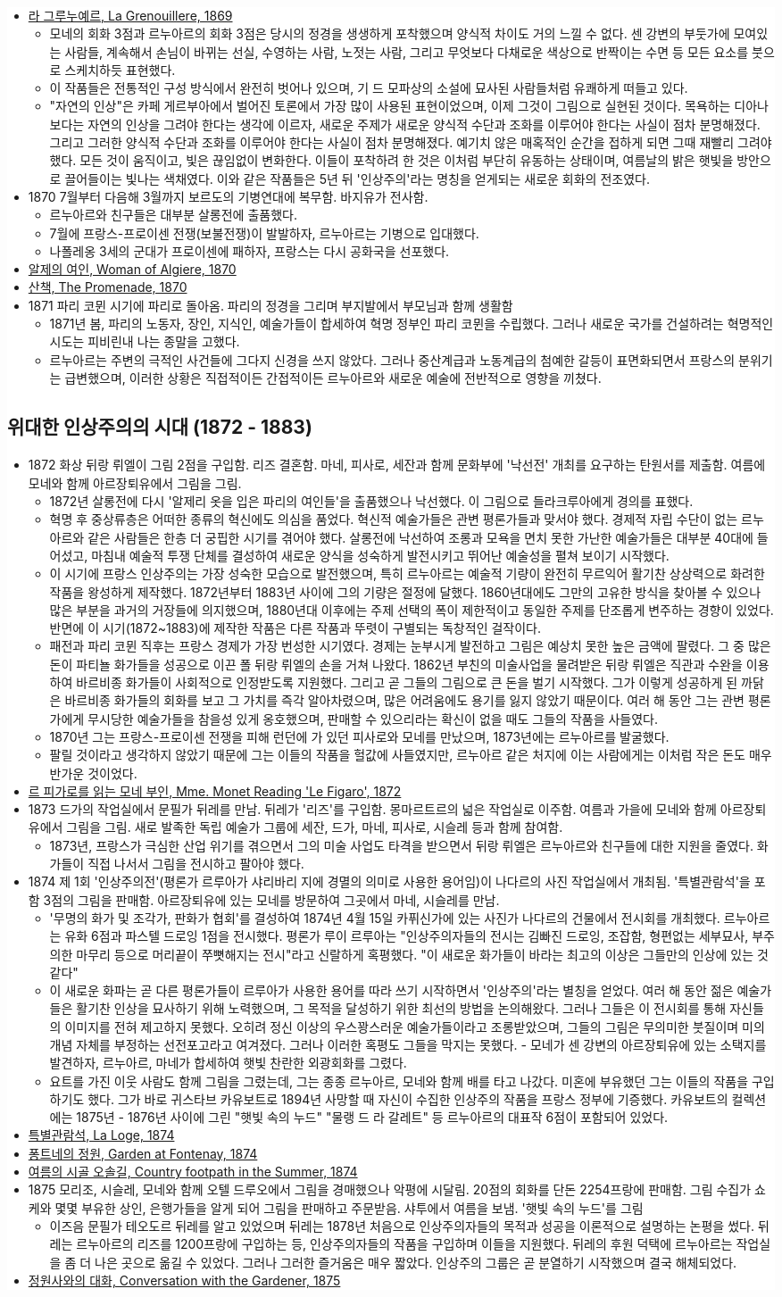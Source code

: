 - [라 그루누예르, La Grenouillere, 1869]()
    - 모네의 회화 3점과 르누아르의 회화 3점은 당시의 정경을 생생하게 포착했으며 양식적 차이도 거의 느낄 수 없다. 센 강변의 부둣가에 모여있는 사람들, 계속해서 손님이 바뀌는 선실, 수영하는 사람, 노젓는 사람, 그리고 무엇보다 다채로운 색상으로 반짝이는 수면 등 모든 요소를 붓으로 스케치하듯 표현했다.
    - 이 작품들은 전통적인 구성 방식에서 완전히 벗어나 있으며, 기 드 모파상의 소설에 묘사된 사람들처럼 유쾌하게 떠들고 있다.
    - "자연의 인상"은 카페 게르부아에서 벌어진 토론에서 가장 많이 사용된 표현이었으며, 이제 그것이 그림으로 실현된 것이다. 목욕하는 디아나보다는 자연의 인상을 그려야 한다는 생각에 이르자, 새로운 주제가 새로운 양식적 수단과 조화를 이루어야 한다는 사실이 점차 분명해졌다. 그리고 그러한 양식적 수단과 조화를 이루어야 한다는 사실이 점차 분명해졌다. 예기치 않은 매혹적인 순간을 접하게 되면 그때 재빨리 그려야 했다. 모든 것이 움직이고, 빛은 끊임없이 변화한다. 이들이 포착하려 한 것은 이처럼 부단히 유동하는 상태이며, 여름날의 밝은 햇빛을 방안으로 끌어들이는 빛나는 색채였다. 이와 같은 작품들은 5년 뒤 '인상주의'라는 명칭을 얻게되는 새로운 회화의 전조였다.
- 1870 7월부터 다음해 3월까지 보르도의 기병연대에 복무함. 바지유가 전사함.
    - 르누아르와 친구들은 대부분 살롱전에 출품했다.
    - 7월에 프랑스-프로이센 전쟁(보불전쟁)이 발발하자, 르누아르는 기병으로 입대했다.
    - 나폴레옹 3세의 군대가 프로이센에 패하자, 프랑스는 다시 공화국을 선포했다.
- [알제의 여인, Woman of Algiere, 1870]()
- [산책, The Promenade, 1870]()
- 1871 파리 코뮌 시기에 파리로 돌아옴. 파리의 정경을 그리며 부지발에서 부모님과 함께 생활함
    - 1871년 봄, 파리의 노동자, 장인, 지식인, 예술가들이 합세하여 혁명 정부인 파리 코뮌을 수립했다. 그러나 새로운 국가를 건설하려는 혁명적인 시도는 피비린내 나는 종말을 고했다. 
    - 르누아르는 주변의 극적인 사건들에 그다지 신경을 쓰지 않았다. 그러나 중산계급과 노동계급의 첨예한 갈등이 표면화되면서 프랑스의 분위기는 급변했으며, 이러한 상황은 직접적이든 간접적이든 르누아르와 새로운 예술에 전반적으로 영향을 끼쳤다.


## 위대한 인상주의의 시대 (1872 - 1883)
- 1872 화상 뒤랑 뤼엘이 그림 2점을 구입함. 리즈 결혼함. 마네, 피사로, 세잔과 함께 문화부에 '낙선전' 개최를 요구하는 탄원서를 제출함. 여름에 모네와 함께 아르장퇴유에서 그림을 그림.
    - 1872년 살롱전에 다시 '알제리 옷을 입은 파리의 여인들'을 출품했으나 낙선했다. 이 그림으로 들라크루아에게 경의를 표했다.
    - 혁명 후 중상류층은 어떠한 종류의 혁신에도 의심을 품었다. 혁신적 예술가들은 관변 평론가들과 맞서야 했다. 경제적 자립 수단이 없는 르누아르와 같은 사람들은 한층 더 궁핍한 시기를 겪어야 했다. 살롱전에 낙선하여 조롱과 모욕을 면치 못한 가난한 예술가들은 대부분 40대에 들어섰고, 마침내 예술적 투쟁 단체를 결성하여 새로운 양식을 성숙하게 발전시키고 뛰어난 예술성을 펼쳐 보이기 시작했다.
    - 이 시기에 프랑스 인상주의는 가장 성숙한 모습으로 발전했으며, 특히 르누아르는 예술적 기량이 완전히 무르익어 활기찬 상상력으로 화려한 작품을 왕성하게 제작했다. 1872년부터 1883년 사이에 그의 기량은 절정에 달했다. 1860년대에도 그만의 고유한 방식을 찾아볼 수 있으나 많은 부분을 과거의 거장들에 의지했으며, 1880년대 이후에는 주제 선택의 폭이 제한적이고 동일한 주제를 단조롭게 변주하는 경향이 있었다. 반면에 이 시기(1872~1883)에 제작한 작품은 다른 작품과 뚜렷이 구별되는 독창적인 걸작이다.
    - 패전과 파리 코뮌 직후는 프랑스 경제가 가장 번성한 시기였다. 경제는 눈부시게 발전하고 그림은 예상치 못한 높은 금액에 팔렸다. 그 중 많은 돈이 파티뇰 화가들을 성공으로 이끈 폴 뒤랑 뤼엘의 손을 거쳐 나왔다. 1862년 부친의 미술사업을 물려받은 뒤랑 뤼엘은 직관과 수완을 이용하여 바르비종 화가들이 사회적으로 인정받도록 지원했다. 그리고 곧 그들의 그림으로 큰 돈을 벌기 시작했다. 그가 이렇게 성공하게 된 까닭은 바르비종 화가들의 회화를 보고 그 가치를 즉각 알아차렸으며, 많은 어려움에도 용기를 잃지 않았기 때문이다. 여러 해 동안 그는 관변 평론가에게 무시당한 예술가들을 참을성 있게 옹호했으며, 판매할 수 있으리라는 확신이 없을 때도 그들의 작품을 사들였다.
    - 1870년 그는 프랑스-프로이센 전쟁을 피해 런던에 가 있던 피사로와 모네를 만났으며, 1873년에는 르누아르를 발굴했다.
    - 팔릴 것이라고 생각하지 않았기 때문에 그는 이들의 작품을 헐값에 사들였지만, 르누아르 같은 처지에 이는 사람에게는 이처럼 작은 돈도 매우 반가운 것이었다.
- [르 피가로를 읽는 모네 부인, Mme. Monet Reading 'Le Figaro', 1872]()
- 1873 드가의 작업실에서 문필가 뒤레를 만남. 뒤레가 '리즈'를 구입함. 몽마르트르의 넓은 작업실로 이주함. 여름과 가을에 모네와 함께 아르장퇴유에서 그림을 그림. 새로 발족한 독립 예술가 그룹에 세잔, 드가, 마네, 피사로, 시슬레 등과 함께 참여함.
    - 1873년, 프랑스가 극심한 산업 위기를 겪으면서 그의 미술 사업도 타격을 받으면서 뒤랑 뤼엘은 르누아르와 친구들에 대한 지원을 줄였다. 화가들이 직접 나서서 그림을 전시하고 팔아야 했다.
- 1874 제 1회 '인상주의전'(평론가 르루아가 샤리바리 지에 경멸의 의미로 사용한 용어임)이 나다르의 사진 작업실에서 개최됨. '특별관람석'을 포함 3점의 그림을 판매함. 아르장퇴유에 있는 모네를 방문하여 그곳에서 마네, 시슬레를 만남.
    - '무명의 화가 및 조각가, 판화가 협회'를 결성하여 1874년 4월 15일 카퓌신가에 있는 사진가 나다르의 건물에서 전시회를 개최했다. 르누아르는 유화 6점과 파스텔 드로잉 1점을 전시했다. 평론가 루이 르루아는 "인상주의자들의 전시는 김빠진 드로잉, 조잡함, 형편없는 세부묘사, 부주의한 마무리 등으로 머리끝이 쭈뼛해지는 전시"라고 신랄하게 혹평했다. "이 새로운 화가들이 바라는 최고의 이상은 그들만의 인상에 있는 것 같다"
    - 이 새로운 화파는 곧 다른 평론가들이 르루아가 사용한 용어를 따라 쓰기 시작하면서 '인상주의'라는 별칭을 얻었다. 여러 해 동안 젊은 예술가들은 활기찬 인상을 묘사하기 위해 노력했으며, 그 목적을 달성하기 위한 최선의 방법을 논의해왔다. 그러나 그들은 이 전시회를 통해 자신들의 이미지를 전혀 제고하지 못했다. 오히려 정신 이상의 우스꽝스러운 예술가들이라고 조롱받았으며, 그들의 그림은 무의미한 붓질이며 미의 개념 자체를 부정하는 선전포고라고 여겨졌다. 그러나 이러한 혹평도 그들을 막지는 못했다. - 모네가 센 강변의 아르장퇴유에 있는 소택지를 발견하자, 르누아르, 마네가 합세하여 햇빛 찬란한 외광회화를 그렸다. 
    - 요트를 가진 이웃 사람도 함께 그림을 그렸는데, 그는 종종 르누아르, 모네와 함께 배를 타고 나갔다. 미혼에 부유했던 그는 이들의 작품을 구입하기도 했다. 그가 바로 귀스타브 카유보트로 1894년 사망할 때 자신이 수집한 인상주의 작품을 프랑스 정부에 기증했다. 카유보트의 컬렉션에는 1875년 - 1876년 사이에 그린 "햇빛 속의 누드" "물랭 드 라 갈레트" 등 르누아르의 대표작 6점이 포함되어 있었다.
- [특별관람석, La Loge, 1874]()
- [퐁트네의 정원, Garden at Fontenay, 1874]()
- [여름의 시골 오솔길, Country footpath in the Summer, 1874]()
- 1875 모리조, 시슬레, 모네와 함께 오텔 드루오에서 그림을 경매했으나 악평에 시달림. 20점의 회화를 단돈 2254프랑에 판매함. 그림 수집가 쇼케와 몇몇 부유한 상인, 은행가들을 알게 되어 그림을 판매하고 주문받음. 샤투에서 여름을 보냄. '햇빛 속의 누드'를 그림
    - 이즈음 문필가 테오도르 뒤레를 알고 있었으며 뒤레는 1878년 처음으로 인상주의자들의 목적과 성공을 이론적으로 설명하는 논평을 썼다. 뒤레는 르누아르의 리즈를  1200프랑에 구입하는 등, 인상주의자들의 작품을 구입하며 이들을 지원했다. 뒤레의 후원 덕택에 르누아르는 작업실을 좀 더 나은 곳으로 옮길 수 있었다. 그러나 그러한 즐거움은 매우 짧았다. 인상주의 그룹은 곧 분열하기 시작했으며 결국 해체되었다.
- [정원사와의 대화, Conversation with the Gardener, 1875]()